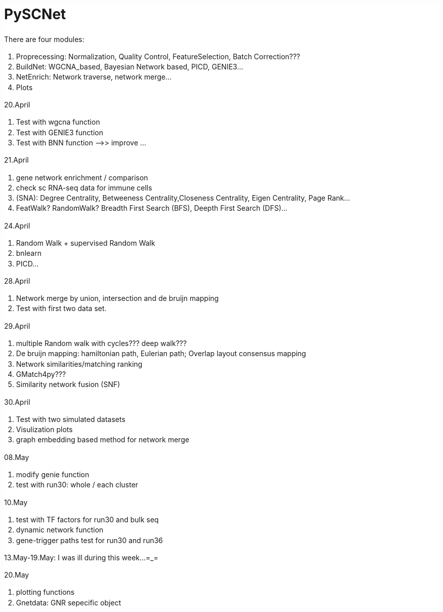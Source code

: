 # PySCNet
There are four modules:
1) Proprecessing: Normalization, Quality Control, FeatureSelection, Batch Correction???
2) BuildNet: WGCNA_based, Bayesian Network based, PICD, GENIE3...
3) NetEnrich: Network traverse, network merge...
4) Plots

20.April
1) Test with wgcna function
2) Test with GENIE3 function
3) Test with BNN function -->> improve
...

21.April
1) gene network enrichment / comparison
2) check sc RNA-seq data for immune cells
3) (SNA): Degree Centrality, Betweeness Centrality,Closeness Centrality, Eigen Centrality, Page Rank...
4) FeatWalk? RandomWalk? Breadth First Search (BFS), Deepth First Search (DFS)...

24.April
1) Random Walk + supervised Random Walk
2) bnlearn
3) PICD...

28.April
1) Network merge by union, intersection and de bruijn mapping
2) Test with first two data set.

29.April
1) multiple Random walk with cycles??? deep walk???
2) De bruijn mapping: hamiltonian path, Eulerian path; Overlap layout consensus mapping
3) Network similarities/matching ranking
4) GMatch4py???
5) Similarity network fusion (SNF)

30.April
1) Test with two simulated datasets
2) Visulization plots
3) graph embedding based method for network merge

08.May
1) modify genie function
2) test with run30: whole / each cluster

10.May
1) test with TF factors for run30 and bulk seq
2) dynamic network function
3) gene-trigger paths test for run30 and run36

13.May-19.May: I was ill during this week...=_=

20.May
1) plotting functions
2) Gnetdata: GNR sepecific object
